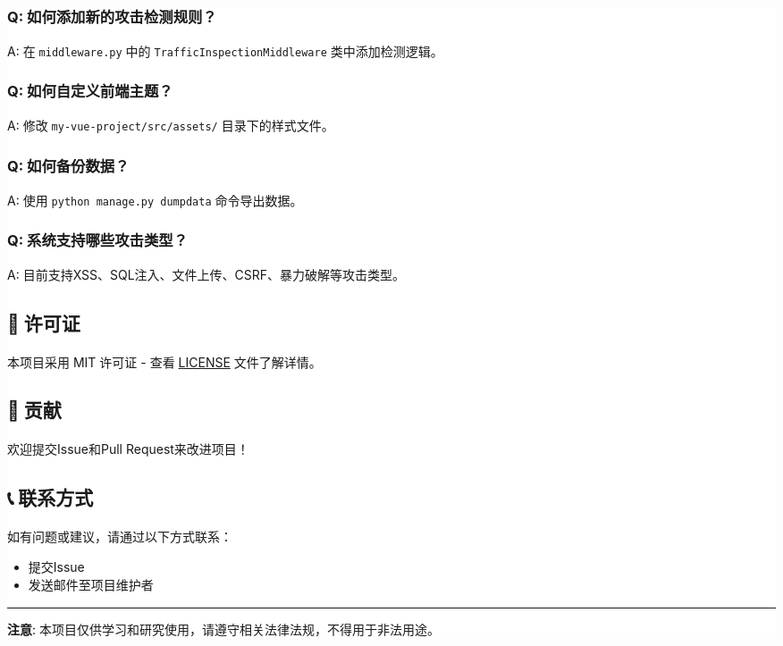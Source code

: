 ### Q: 如何添加新的攻击检测规则？
A: 在 `middleware.py` 中的 `TrafficInspectionMiddleware` 类中添加检测逻辑。

### Q: 如何自定义前端主题？
A: 修改 `my-vue-project/src/assets/` 目录下的样式文件。

### Q: 如何备份数据？
A: 使用 `python manage.py dumpdata` 命令导出数据。

### Q: 系统支持哪些攻击类型？
A: 目前支持XSS、SQL注入、文件上传、CSRF、暴力破解等攻击类型。


## 📄 许可证

本项目采用 MIT 许可证 - 查看 [LICENSE](LICENSE) 文件了解详情。

## 🤝 贡献

欢迎提交Issue和Pull Request来改进项目！

## 📞 联系方式

如有问题或建议，请通过以下方式联系：
- 提交Issue
- 发送邮件至项目维护者

---

**注意**: 本项目仅供学习和研究使用，请遵守相关法律法规，不得用于非法用途。
